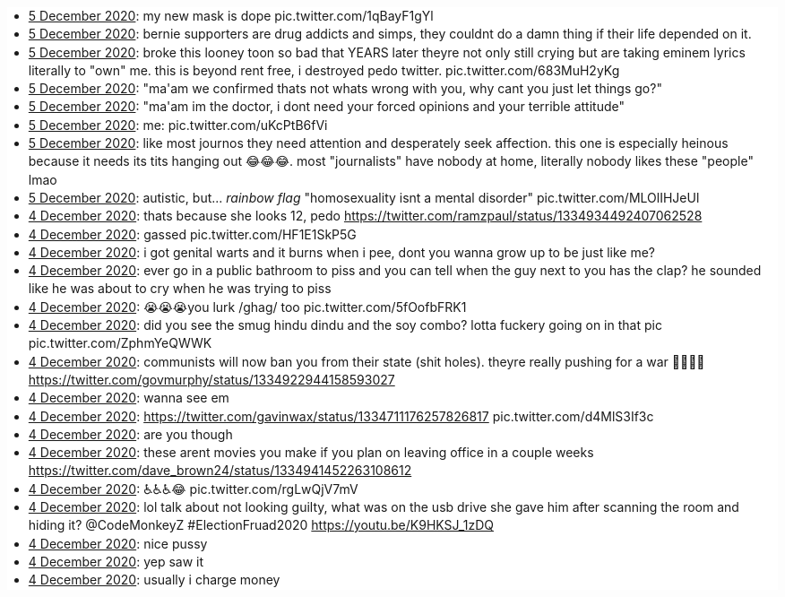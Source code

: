* [ 5 December 2020](https://web.archive.org/web/20201205182345/https://twitter.com/Huffpoop/status/1335273546390466571): my new mask is dope pic.twitter.com/1qBayF1gYl
* [ 5 December 2020](https://web.archive.org/web/20201205034257/https://twitter.com/Huffpoop/status/1335058612507578374): bernie supporters are drug addicts and simps, they couldnt do a damn thing if their life depended on it.
* [ 5 December 2020](https://web.archive.org/web/20201205044129/https://twitter.com/Huffpoop/status/1335058235146072064): broke this looney toon so bad that YEARS later theyre not only still crying but are taking eminem lyrics literally to "own" me. this is beyond rent free, i destroyed pedo twitter. pic.twitter.com/683MuH2yKg
* [ 5 December 2020](https://web.archive.org/web/20201205031606/https://twitter.com/Huffpoop/status/1335056478911270913): "ma'am we confirmed thats not whats wrong with you, why cant you just let things go?"
* [ 5 December 2020](https://web.archive.org/web/20201205031606/https://twitter.com/Huffpoop/status/1335056478911270913): "ma'am im the doctor, i dont need your forced opinions and your terrible attitude"
* [ 5 December 2020](https://web.archive.org/web/20201205031606/https://twitter.com/Huffpoop/status/1335056478911270913): me: pic.twitter.com/uKcPtB6fVi
* [ 5 December 2020](https://web.archive.org/web/20201205030028/https://twitter.com/Huffpoop/status/1335055517073481728): like most journos they need attention and desperately seek affection. this one is especially heinous because it needs its tits hanging out 😂😂😂. most "journalists" have nobody at home, literally nobody likes these "people" lmao
* [ 5 December 2020](https://web.archive.org/web/20201205030712/https://twitter.com/Huffpoop/status/1335054549355294720): autistic, but... *rainbow flag* "homosexuality isnt a mental disorder" pic.twitter.com/MLOlIHJeUl
* [ 4 December 2020](https://web.archive.org/web/20201204212807/https://twitter.com/Huffpoop/status/1334972476305104897): thats because she looks 12, pedo https://twitter.com/ramzpaul/status/1334934492407062528
* [ 4 December 2020](https://web.archive.org/web/20201204212350/https://twitter.com/Huffpoop/status/1334971559614812160): gassed pic.twitter.com/HF1E1SkP5G
* [ 4 December 2020](https://web.archive.org/web/20201204210651/https://twitter.com/Huffpoop/status/1334967141855088641): i got genital warts and it burns when i pee, dont you wanna grow up to be just like me?
* [ 4 December 2020](https://web.archive.org/web/20201204210101/https://twitter.com/Huffpoop/status/1334965612486008837): ever go in a public bathroom to piss and you can tell when the guy next to you has the clap? he sounded like he was about to cry when he was trying to piss
* [ 4 December 2020](https://web.archive.org/web/20201204203834/https://twitter.com/Huffpoop/status/1334957937173917699): 😭😭😭you lurk /ghag/ too pic.twitter.com/5fOofbFRK1
* [ 4 December 2020](https://web.archive.org/web/20201204203305/https://twitter.com/Huffpoop/status/1334955835445944322): did you see the smug hindu dindu and the soy combo? lotta fuckery going on in that pic pic.twitter.com/ZphmYeQWWK
* [ 4 December 2020](https://web.archive.org/web/20201204202045/https://twitter.com/Huffpoop/status/1334955147697541124): communists will now ban you from their state (shit holes). theyre really pushing for a war 🤤🤤🤤🤤 https://twitter.com/govmurphy/status/1334922944158593027
* [ 4 December 2020](https://web.archive.org/web/20201204201211/https://twitter.com/Huffpoop/status/1334953350853517321): wanna see em
* [ 4 December 2020](https://web.archive.org/web/20201204201211/https://twitter.com/Huffpoop/status/1334953350853517321): https://twitter.com/gavinwax/status/1334711176257826817  pic.twitter.com/d4MlS3If3c
* [ 4 December 2020](https://web.archive.org/web/20201204201018/https://twitter.com/Huffpoop/status/1334951411113725953): are you though
* [ 4 December 2020](https://web.archive.org/web/20201204193823/https://twitter.com/Huffpoop/status/1334944475249057797): these arent movies you make if you plan on leaving office in a couple weeks https://twitter.com/dave_brown24/status/1334941452263108612
* [ 4 December 2020](https://web.archive.org/web/20201204193209/https://twitter.com/Huffpoop/status/1334943304098717697): ♿️♿️♿️😂 pic.twitter.com/rgLwQjV7mV
* [ 4 December 2020](https://web.archive.org/web/20201204182730/https://twitter.com/Huffpoop/status/1334918496757624841): lol talk about not looking guilty, what was on the usb drive she gave him after scanning the room and hiding it?  @CodeMonkeyZ   #ElectionFruad2020  https://youtu.be/K9HKSJ_1zDQ
* [ 4 December 2020](https://web.archive.org/web/20201204175211/https://twitter.com/Huffpoop/status/1334913928518905857): nice pussy
* [ 4 December 2020](https://web.archive.org/web/20201204174727/https://twitter.com/Huffpoop/status/1334912128650797056): yep saw it
* [ 4 December 2020](https://web.archive.org/web/20201204164828/https://twitter.com/Huffpoop/status/1334890014577201153): usually i charge money